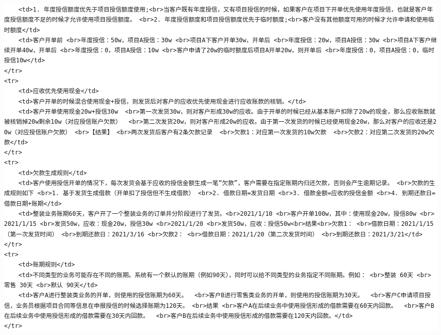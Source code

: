         <td>1. 年度授信额度优先于项目授信额度使用;<br>当客户既有年度授信，又有项目授信的时候，如果客户在项目下开单优先使用年度授信，也就是客户年度授信额度不足的时候才允许使用项目授信额度。 <br>2. 年度授信额度和项目授信额度优先于临时额度;<br>客户没有其他额度可用的时候才允许申请和使用临时额度</td>
        <td>客户开单前 <br>年度授信：50w，项目A授信：30w <br>项目A下客户开单30w，开单后 <br>年度授信：20w，项目A授信：30w <br>项目A下客户继续开单40w，开单后 <br>年度授信：0，项目A授信：10w <br>客户申请了20w的临时额度后项目A开单20w，则开单后 <br>年度授信：0，项目A授信：0，临时授信10w</td>
    </tr>
    <tr>
        <td>应收优先使用现金</td>
        <td>客户开单的时候混合使用现金+授信，则发货后对客户的应收优先使用现金进行应收账款的核销。</td>
        <td>客户开单使用现金20w+授信30w  <br>第一次发货30w，则对客户形成30w的应收。由于开单的时候已经从基本账户扣除了20w的现金，那么应收账款就被核销掉20w剩余10w（对应授信账户欠款）  <br>第二次发货20w，则对客户形成20w的应收。由于第一次发货的时候已经使用现金20w，那么对客户的应收还是20w（对应授信账户欠款） <br>【结果】 <br>两次发货后客户有2条欠款记录  <br>欠款1：对应第一次发货的10w欠款  <br>欠款2：对应第二次发货的20w欠款</td>
    </tr>
    <tr>
        <td>欠款生成规则</td>
        <td>客户使用授信开单的情况下，每次发货会基于应收的授信金额生成一笔“欠款”，客户需要在指定账期内归还欠款，否则会产生逾期记录。 <br>欠款的生成规则如下 <br>1. 基于发货生成借款（开单扣了授信但不生成借款） <br>2. 借款日期=发货日期 <br>3. 借款金额=应收的授信金额 <br>4. 到期还款日=借款日期+账期</td>
        <td>整装业务账期60天，客户开了一个整装业务的订单并分阶段进行了发货。<br>2021/1/10 <br>客户开单100w，其中：使用现金20w，授信80w <br>2021/1/15 <br>发货50w，应收：现金20w，授信30w <br>2021/1/20 <br>发货50w，应收：授信50w<br>结果<br>欠款1： <br>借款日期：2021/1/15（第一次发货时间） <br>到期还款日：2021/3/16 <br>欠款2： <br>借款日期：2021/1/20（第二次发货时间） <br>到期还款日：2021/3/21</td>
    </tr>
    <tr>
        <td>账期规则</td>
        <td>不同类型的业务可能存在不同的账期。系统有一个默认的账期（例如90天），同时可以给不同类型的业务指定不同账期。例如： <br>整装 60天 <br>零售 30天 <br>默认 90天</td>
        <td>客户A进行整装类业务的开单，则使用的授信账期为60天。  <br>客户B进行零售类业务的开单，则使用的授信账期为30天。  <br>客户C申请项目授信，业务员根据项目合同等信息在申报授信的时候选择账期为120天。 <br>结果 <br>客户A在后续业务中使用授信形成的借款需要在60天内回款。  <br>客户B在后续业务中使用授信形成的借款需要在30天内回款。  <br>客户B在后续业务中使用授信形成的借款需要在120天内回款。</td>
    </tr>

</table>

